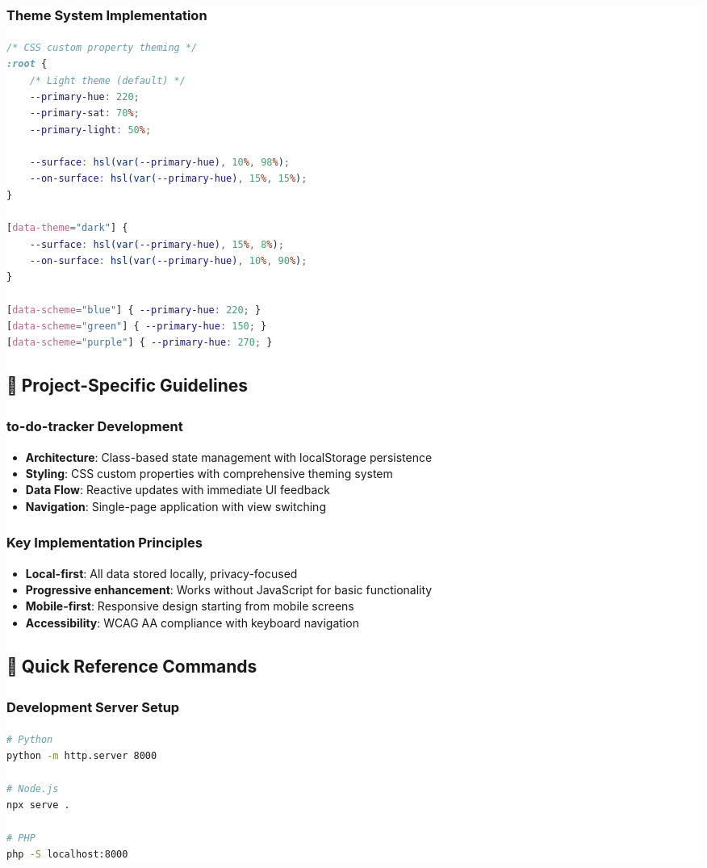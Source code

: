 ### Theme System Implementation
```css
/* CSS custom property theming */
:root {
    /* Light theme (default) */
    --primary-hue: 220;
    --primary-sat: 70%;
    --primary-light: 50%;
    
    --surface: hsl(var(--primary-hue), 10%, 98%);
    --on-surface: hsl(var(--primary-hue), 15%, 15%);
}

[data-theme="dark"] {
    --surface: hsl(var(--primary-hue), 15%, 8%);
    --on-surface: hsl(var(--primary-hue), 10%, 90%);
}

[data-scheme="blue"] { --primary-hue: 220; }
[data-scheme="green"] { --primary-hue: 150; }
[data-scheme="purple"] { --primary-hue: 270; }
```

## 🎯 Project-Specific Guidelines

### to-do-tracker Development
- **Architecture**: Class-based state management with localStorage persistence
- **Styling**: CSS custom properties with comprehensive theming system
- **Data Flow**: Reactive updates with immediate UI feedback
- **Navigation**: Single-page application with view switching

### Key Implementation Principles
- **Local-first**: All data stored locally, privacy-focused
- **Progressive enhancement**: Works without JavaScript for basic functionality
- **Mobile-first**: Responsive design starting from mobile screens
- **Accessibility**: WCAG AA compliance with keyboard navigation

## 🚀 Quick Reference Commands

### Development Server Setup
```bash
# Python
python -m http.server 8000

# Node.js
npx serve .

# PHP
php -S localhost:8000
```
